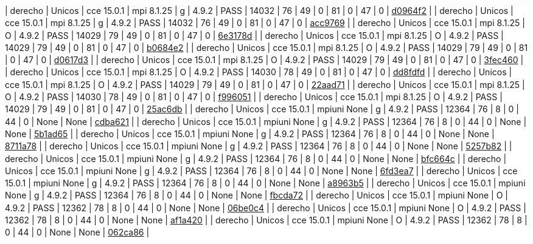 | derecho | Unicos | cce 15.0.1 | mpi 8.1.25  | g | 4.9.2  | PASS | 14032 | 76 | 49 | 0 | 81 | 0 | 47 | 0 | <a href="https://github.com/esmf-org/esmf-test-artifacts/tree/d0964f258d33f766ca4335c336c63db6cb55fe34/develop/cce/15.0.1/g/mpi/8.1.25" target="_blank">d0964f2</a> | 
| derecho | Unicos | cce 15.0.1 | mpi 8.1.25  | g | 4.9.2  | PASS | 14032 | 76 | 49 | 0 | 81 | 0 | 47 | 0 | <a href="https://github.com/esmf-org/esmf-test-artifacts/tree/acc97698dab9e3c9973e58e83bf15ca34fab351b/develop/cce/15.0.1/g/mpi/8.1.25" target="_blank">acc9769</a> | 
| derecho | Unicos | cce 15.0.1 | mpi 8.1.25  | O | 4.9.2  | PASS | 14029 | 79 | 49 | 0 | 81 | 0 | 47 | 0 | <a href="https://github.com/esmf-org/esmf-test-artifacts/tree/6e3178d4f2b9a2f2082c1a9e7e1d66bed0e9b7f9/develop/cce/15.0.1/O/mpi/8.1.25" target="_blank">6e3178d</a> | 
| derecho | Unicos | cce 15.0.1 | mpi 8.1.25  | O | 4.9.2  | PASS | 14029 | 79 | 49 | 0 | 81 | 0 | 47 | 0 | <a href="https://github.com/esmf-org/esmf-test-artifacts/tree/b0684e2f971d19f095b0f0ecfafde1d0b660a809/develop/cce/15.0.1/O/mpi/8.1.25" target="_blank">b0684e2</a> | 
| derecho | Unicos | cce 15.0.1 | mpi 8.1.25  | O | 4.9.2  | PASS | 14029 | 79 | 49 | 0 | 81 | 0 | 47 | 0 | <a href="https://github.com/esmf-org/esmf-test-artifacts/tree/d0617d38da171671afa2166d5b385bcea72ecf0d/develop/cce/15.0.1/O/mpi/8.1.25" target="_blank">d0617d3</a> | 
| derecho | Unicos | cce 15.0.1 | mpi 8.1.25  | O | 4.9.2  | PASS | 14029 | 79 | 49 | 0 | 81 | 0 | 47 | 0 | <a href="https://github.com/esmf-org/esmf-test-artifacts/tree/3fec460fb8a6d4a2522277640c30965fa9154741/develop/cce/15.0.1/O/mpi/8.1.25" target="_blank">3fec460</a> | 
| derecho | Unicos | cce 15.0.1 | mpi 8.1.25  | O | 4.9.2  | PASS | 14030 | 78 | 49 | 0 | 81 | 0 | 47 | 0 | <a href="https://github.com/esmf-org/esmf-test-artifacts/tree/dd8fdfdc51450d456ea125e0a84fead54de9b42c/develop/cce/15.0.1/O/mpi/8.1.25" target="_blank">dd8fdfd</a> | 
| derecho | Unicos | cce 15.0.1 | mpi 8.1.25  | O | 4.9.2  | PASS | 14029 | 79 | 49 | 0 | 81 | 0 | 47 | 0 | <a href="https://github.com/esmf-org/esmf-test-artifacts/tree/22aad710a10fab61ebdf9e59e32e53f15830e7aa/develop/cce/15.0.1/O/mpi/8.1.25" target="_blank">22aad71</a> | 
| derecho | Unicos | cce 15.0.1 | mpi 8.1.25  | O | 4.9.2  | PASS | 14030 | 78 | 49 | 0 | 81 | 0 | 47 | 0 | <a href="https://github.com/esmf-org/esmf-test-artifacts/tree/f9960514cd19aef67295e257940ee58a0aa0b54d/develop/cce/15.0.1/O/mpi/8.1.25" target="_blank">f996051</a> | 
| derecho | Unicos | cce 15.0.1 | mpi 8.1.25  | O | 4.9.2  | PASS | 14029 | 79 | 49 | 0 | 81 | 0 | 47 | 0 | <a href="https://github.com/esmf-org/esmf-test-artifacts/tree/25ac6db79a3374918c328e08d3fa9d5134573fed/develop/cce/15.0.1/O/mpi/8.1.25" target="_blank">25ac6db</a> | 
| derecho | Unicos | cce 15.0.1 | mpiuni None  | g | 4.9.2  | PASS | 12364 | 76 | 8 | 0 | 44 | 0 | None | None | <a href="https://github.com/esmf-org/esmf-test-artifacts/tree/cdba621c27788bd4c36bd084063a3d7f47d07154/develop/cce/15.0.1/g/mpiuni/None" target="_blank">cdba621</a> | 
| derecho | Unicos | cce 15.0.1 | mpiuni None  | g | 4.9.2  | PASS | 12364 | 76 | 8 | 0 | 44 | 0 | None | None | <a href="https://github.com/esmf-org/esmf-test-artifacts/tree/5b1ad65694277735bf90fd33ee6f00642a504118/develop/cce/15.0.1/g/mpiuni/None" target="_blank">5b1ad65</a> | 
| derecho | Unicos | cce 15.0.1 | mpiuni None  | g | 4.9.2  | PASS | 12364 | 76 | 8 | 0 | 44 | 0 | None | None | <a href="https://github.com/esmf-org/esmf-test-artifacts/tree/8711a78ab8fdf58ba10a39a5c9d74314feba3740/develop/cce/15.0.1/g/mpiuni/None" target="_blank">8711a78</a> | 
| derecho | Unicos | cce 15.0.1 | mpiuni None  | g | 4.9.2  | PASS | 12364 | 76 | 8 | 0 | 44 | 0 | None | None | <a href="https://github.com/esmf-org/esmf-test-artifacts/tree/5257b8205c1ebbd24ec00a733dedced067079f18/develop/cce/15.0.1/g/mpiuni/None" target="_blank">5257b82</a> | 
| derecho | Unicos | cce 15.0.1 | mpiuni None  | g | 4.9.2  | PASS | 12364 | 76 | 8 | 0 | 44 | 0 | None | None | <a href="https://github.com/esmf-org/esmf-test-artifacts/tree/bfc664c4396e6bb4164452ccb1ad55ec7fd57d62/develop/cce/15.0.1/g/mpiuni/None" target="_blank">bfc664c</a> | 
| derecho | Unicos | cce 15.0.1 | mpiuni None  | g | 4.9.2  | PASS | 12364 | 76 | 8 | 0 | 44 | 0 | None | None | <a href="https://github.com/esmf-org/esmf-test-artifacts/tree/6fd3ea7e0aab3a6f7e6bb4d6b57cce4856aa4539/develop/cce/15.0.1/g/mpiuni/None" target="_blank">6fd3ea7</a> | 
| derecho | Unicos | cce 15.0.1 | mpiuni None  | g | 4.9.2  | PASS | 12364 | 76 | 8 | 0 | 44 | 0 | None | None | <a href="https://github.com/esmf-org/esmf-test-artifacts/tree/a8963b58e1f6b903e5e94e02deb77bfd3b068963/develop/cce/15.0.1/g/mpiuni/None" target="_blank">a8963b5</a> | 
| derecho | Unicos | cce 15.0.1 | mpiuni None  | g | 4.9.2  | PASS | 12364 | 76 | 8 | 0 | 44 | 0 | None | None | <a href="https://github.com/esmf-org/esmf-test-artifacts/tree/fbcda72cfae2688700f0849c37e8c56ffadeea13/develop/cce/15.0.1/g/mpiuni/None" target="_blank">fbcda72</a> | 
| derecho | Unicos | cce 15.0.1 | mpiuni None  | O | 4.9.2  | PASS | 12362 | 78 | 8 | 0 | 44 | 0 | None | None | <a href="https://github.com/esmf-org/esmf-test-artifacts/tree/06be0c4a8541af4eca7f9f0b4e3bc0b06f534324/develop/cce/15.0.1/O/mpiuni/None" target="_blank">06be0c4</a> | 
| derecho | Unicos | cce 15.0.1 | mpiuni None  | O | 4.9.2  | PASS | 12362 | 78 | 8 | 0 | 44 | 0 | None | None | <a href="https://github.com/esmf-org/esmf-test-artifacts/tree/af1a420c00237a8caa309f4b6d6f4bd24ada6d6c/develop/cce/15.0.1/O/mpiuni/None" target="_blank">af1a420</a> | 
| derecho | Unicos | cce 15.0.1 | mpiuni None  | O | 4.9.2  | PASS | 12362 | 78 | 8 | 0 | 44 | 0 | None | None | <a href="https://github.com/esmf-org/esmf-test-artifacts/tree/062ca8664163a9be63f387cc2b0751fd82cba0ec/develop/cce/15.0.1/O/mpiuni/None" target="_blank">062ca86</a> | 